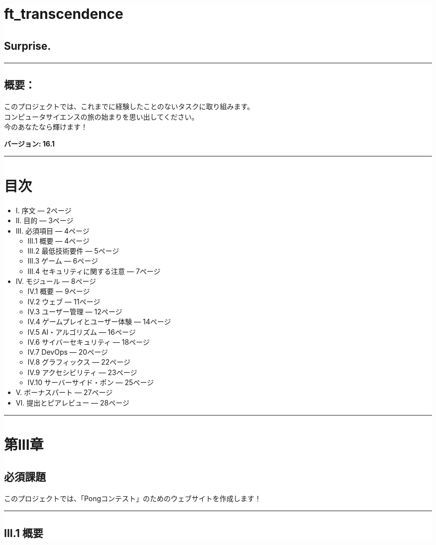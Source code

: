 # ft_transcendence
## Surprise.

---

## 概要：

このプロジェクトでは、これまでに経験したことのないタスクに取り組みます。  
コンピュータサイエンスの旅の始まりを思い出してください。  
今のあなたなら輝けます！

**バージョン: 16.1**

---

# 目次

- I. 序文 — 2ページ
- II. 目的 — 3ページ
- III. 必須項目 — 4ページ
  - III.1 概要 — 4ページ
  - III.2 最低技術要件 — 5ページ
  - III.3 ゲーム — 6ページ
  - III.4 セキュリティに関する注意 — 7ページ
- IV. モジュール — 8ページ
  - IV.1 概要 — 9ページ
  - IV.2 ウェブ — 11ページ
  - IV.3 ユーザー管理 — 12ページ
  - IV.4 ゲームプレイとユーザー体験 — 14ページ
  - IV.5 AI・アルゴリズム — 16ページ
  - IV.6 サイバーセキュリティ — 18ページ
  - IV.7 DevOps — 20ページ
  - IV.8 グラフィックス — 22ページ
  - IV.9 アクセシビリティ — 23ページ
  - IV.10 サーバーサイド・ポン — 25ページ
- V. ボーナスパート — 27ページ
- VI. 提出とピアレビュー — 28ページ

---

# 第III章
## 必須課題

このプロジェクトでは、「Pongコンテスト」のためのウェブサイトを作成します！

---

## III.1 概要
